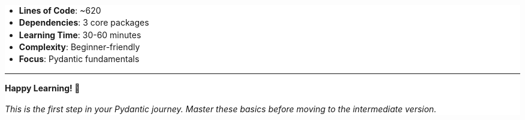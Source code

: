 - **Lines of Code**: ~620
- **Dependencies**: 3 core packages
- **Learning Time**: 30-60 minutes
- **Complexity**: Beginner-friendly
- **Focus**: Pydantic fundamentals

---

**Happy Learning! 🚀**

*This is the first step in your Pydantic journey. Master these basics before moving to the intermediate version.*